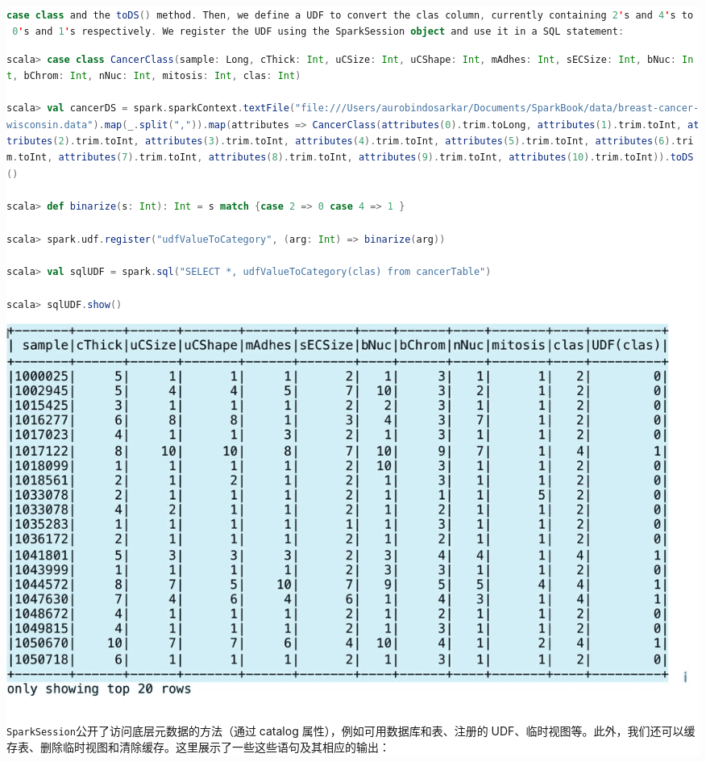 ```scala
case class and the toDS() method. Then, we define a UDF to convert the clas column, currently containing 2's and 4's to  0's and 1's respectively. We register the UDF using the SparkSession object and use it in a SQL statement:
```

```scala
scala> case class CancerClass(sample: Long, cThick: Int, uCSize: Int, uCShape: Int, mAdhes: Int, sECSize: Int, bNuc: Int, bChrom: Int, nNuc: Int, mitosis: Int, clas: Int)

scala> val cancerDS = spark.sparkContext.textFile("file:///Users/aurobindosarkar/Documents/SparkBook/data/breast-cancer-wisconsin.data").map(_.split(",")).map(attributes => CancerClass(attributes(0).trim.toLong, attributes(1).trim.toInt, attributes(2).trim.toInt, attributes(3).trim.toInt, attributes(4).trim.toInt, attributes(5).trim.toInt, attributes(6).trim.toInt, attributes(7).trim.toInt, attributes(8).trim.toInt, attributes(9).trim.toInt, attributes(10).trim.toInt)).toDS()

scala> def binarize(s: Int): Int = s match {case 2 => 0 case 4 => 1 }

scala> spark.udf.register("udfValueToCategory", (arg: Int) => binarize(arg))

scala> val sqlUDF = spark.sql("SELECT *, udfValueToCategory(clas) from cancerTable")

scala> sqlUDF.show()
```

![](img/00009.jpeg)

`SparkSession`公开了访问底层元数据的方法（通过 catalog 属性），例如可用数据库和表、注册的 UDF、临时视图等。此外，我们还可以缓存表、删除临时视图和清除缓存。这里展示了一些这些语句及其相应的输出：
